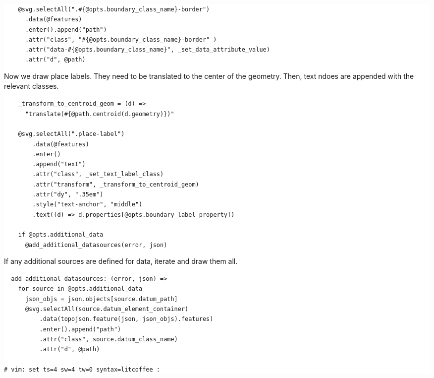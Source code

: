         @svg.selectAll(".#{@opts.boundary_class_name}-border")
          .data(@features)
          .enter().append("path")
          .attr("class", "#{@opts.boundary_class_name}-border" )
          .attr("data-#{@opts.boundary_class_name}", _set_data_attribute_value)
          .attr("d", @path)

Now we draw place labels. They need to be translated to the center of the
geometry. Then, text ndoes are appended with the relevant classes.

        _transform_to_centroid_geom = (d) =>
          "translate(#{@path.centroid(d.geometry)})"

        @svg.selectAll(".place-label")
            .data(@features)
            .enter()
            .append("text")
            .attr("class", _set_text_label_class)
            .attr("transform", _transform_to_centroid_geom)
            .attr("dy", ".35em")
            .style("text-anchor", "middle")
            .text((d) => d.properties[@opts.boundary_label_property])

        if @opts.additional_data
          @add_additional_datasources(error, json)

If any additional sources are defined for data, iterate and draw them all.

      add_additional_datasources: (error, json) =>
        for source in @opts.additional_data
          json_objs = json.objects[source.datum_path]
          @svg.selectAll(source.datum_element_container)
              .data(topojson.feature(json, json_objs).features)
              .enter().append("path")
              .attr("class", source.datum_class_name)
              .attr("d", @path)

    # vim: set ts=4 sw=4 tw=0 syntax=litcoffee :
